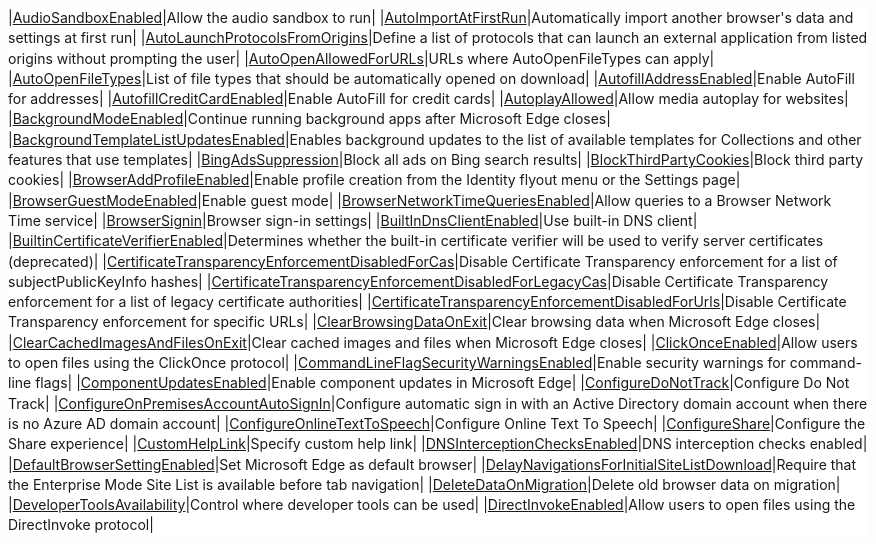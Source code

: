 |[AudioSandboxEnabled](#audiosandboxenabled)|Allow the audio sandbox to run|
|[AutoImportAtFirstRun](#autoimportatfirstrun)|Automatically import another browser's data and settings at first run|
|[AutoLaunchProtocolsFromOrigins](#autolaunchprotocolsfromorigins)|Define a list of protocols that can launch an external application from listed origins without prompting the user|
|[AutoOpenAllowedForURLs](#autoopenallowedforurls)|URLs where AutoOpenFileTypes can apply|
|[AutoOpenFileTypes](#autoopenfiletypes)|List of file types that should be automatically opened on download|
|[AutofillAddressEnabled](#autofilladdressenabled)|Enable AutoFill for addresses|
|[AutofillCreditCardEnabled](#autofillcreditcardenabled)|Enable AutoFill for credit cards|
|[AutoplayAllowed](#autoplayallowed)|Allow media autoplay for websites|
|[BackgroundModeEnabled](#backgroundmodeenabled)|Continue running background apps after Microsoft Edge closes|
|[BackgroundTemplateListUpdatesEnabled](#backgroundtemplatelistupdatesenabled)|Enables background updates to the list of available templates for Collections and other features that use templates|
|[BingAdsSuppression](#bingadssuppression)|Block all ads on Bing search results|
|[BlockThirdPartyCookies](#blockthirdpartycookies)|Block third party cookies|
|[BrowserAddProfileEnabled](#browseraddprofileenabled)|Enable profile creation from the Identity flyout menu or the Settings page|
|[BrowserGuestModeEnabled](#browserguestmodeenabled)|Enable guest mode|
|[BrowserNetworkTimeQueriesEnabled](#browsernetworktimequeriesenabled)|Allow queries to a Browser Network Time service|
|[BrowserSignin](#browsersignin)|Browser sign-in settings|
|[BuiltInDnsClientEnabled](#builtindnsclientenabled)|Use built-in DNS client|
|[BuiltinCertificateVerifierEnabled](#builtincertificateverifierenabled)|Determines whether the built-in certificate verifier will be used to verify server certificates (deprecated)|
|[CertificateTransparencyEnforcementDisabledForCas](#certificatetransparencyenforcementdisabledforcas)|Disable Certificate Transparency enforcement for a list of subjectPublicKeyInfo hashes|
|[CertificateTransparencyEnforcementDisabledForLegacyCas](#certificatetransparencyenforcementdisabledforlegacycas)|Disable Certificate Transparency enforcement for a list of legacy certificate authorities|
|[CertificateTransparencyEnforcementDisabledForUrls](#certificatetransparencyenforcementdisabledforurls)|Disable Certificate Transparency enforcement for specific URLs|
|[ClearBrowsingDataOnExit](#clearbrowsingdataonexit)|Clear browsing data when Microsoft Edge closes|
|[ClearCachedImagesAndFilesOnExit](#clearcachedimagesandfilesonexit)|Clear cached images and files when Microsoft Edge closes|
|[ClickOnceEnabled](#clickonceenabled)|Allow users to open files using the ClickOnce protocol|
|[CommandLineFlagSecurityWarningsEnabled](#commandlineflagsecuritywarningsenabled)|Enable security warnings for command-line flags|
|[ComponentUpdatesEnabled](#componentupdatesenabled)|Enable component updates in Microsoft Edge|
|[ConfigureDoNotTrack](#configuredonottrack)|Configure Do Not Track|
|[ConfigureOnPremisesAccountAutoSignIn](#configureonpremisesaccountautosignin)|Configure automatic sign in with an Active Directory domain account when there is no Azure AD domain account|
|[ConfigureOnlineTextToSpeech](#configureonlinetexttospeech)|Configure Online Text To Speech|
|[ConfigureShare](#configureshare)|Configure the Share experience|
|[CustomHelpLink](#customhelplink)|Specify custom help link|
|[DNSInterceptionChecksEnabled](#dnsinterceptionchecksenabled)|DNS interception checks enabled|
|[DefaultBrowserSettingEnabled](#defaultbrowsersettingenabled)|Set Microsoft Edge as default browser|
|[DelayNavigationsForInitialSiteListDownload](#delaynavigationsforinitialsitelistdownload)|Require that the Enterprise Mode Site List is available before tab navigation|
|[DeleteDataOnMigration](#deletedataonmigration)|Delete old browser data on migration|
|[DeveloperToolsAvailability](#developertoolsavailability)|Control where developer tools can be used|
|[DirectInvokeEnabled](#directinvokeenabled)|Allow users to open files using the DirectInvoke protocol|